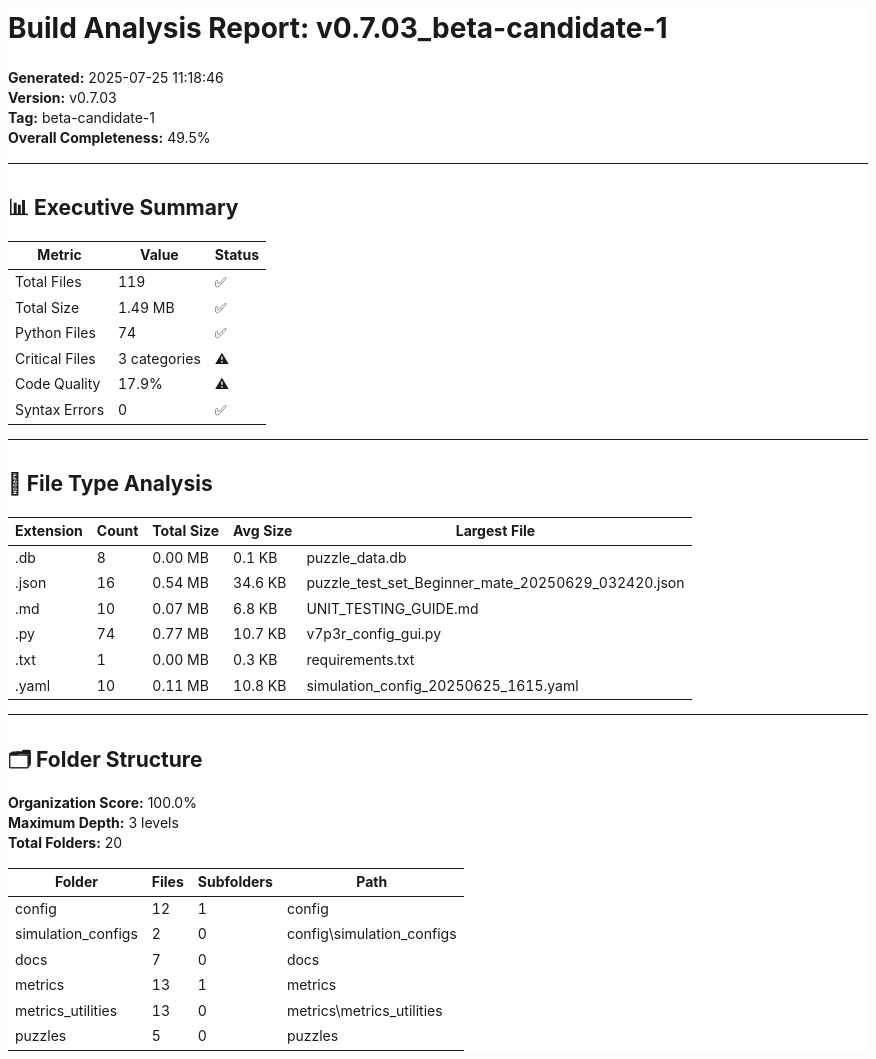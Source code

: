 # Build Analysis Report: v0.7.03_beta-candidate-1

**Generated:** 2025-07-25 11:18:46  
**Version:** v0.7.03  
**Tag:** beta-candidate-1  
**Overall Completeness:** 49.5%

---

## 📊 Executive Summary

| Metric | Value | Status |
|--------|-------|--------|
| Total Files | 119 | ✅ |
| Total Size | 1.49 MB | ✅ |
| Python Files | 74 | ✅ |
| Critical Files | 3 categories | ⚠️ |
| Code Quality | 17.9% | ⚠️ |
| Syntax Errors | 0 | ✅ |

---

## 📁 File Type Analysis

| Extension | Count | Total Size | Avg Size | Largest File |
|-----------|-------|------------|----------|--------------|
| .db | 8 | 0.00 MB | 0.1 KB | puzzle_data.db |
| .json | 16 | 0.54 MB | 34.6 KB | puzzle_test_set_Beginner_mate_20250629_032420.json |
| .md | 10 | 0.07 MB | 6.8 KB | UNIT_TESTING_GUIDE.md |
| .py | 74 | 0.77 MB | 10.7 KB | v7p3r_config_gui.py |
| .txt | 1 | 0.00 MB | 0.3 KB | requirements.txt |
| .yaml | 10 | 0.11 MB | 10.8 KB | simulation_config_20250625_1615.yaml |


---

## 🗂️ Folder Structure

**Organization Score:** 100.0%  
**Maximum Depth:** 3 levels  
**Total Folders:** 20

| Folder | Files | Subfolders | Path |
|--------|-------|------------|------|
| config | 12 | 1 | config |
| simulation_configs | 2 | 0 | config\simulation_configs |
| docs | 7 | 0 | docs |
| metrics | 13 | 1 | metrics |
| metrics_utilities | 13 | 0 | metrics\metrics_utilities |
| puzzles | 5 | 0 | puzzles |